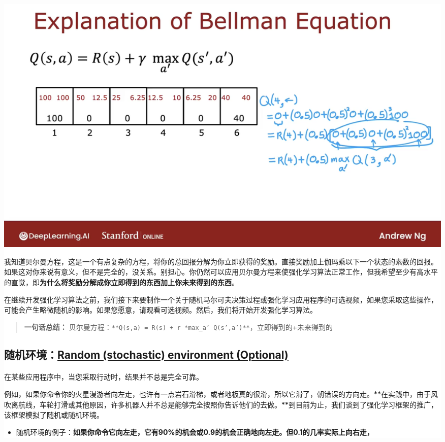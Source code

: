 ![截屏2023-04-16 21.00.55.png](3%203%20%E6%97%A0%E7%9B%91%E7%9D%A3%E5%AD%A6%E4%B9%A0%E3%80%81%E6%8E%A8%E8%8D%90%E7%B3%BB%E7%BB%9F%E3%80%81%E5%BC%BA%E5%8C%96%E5%AD%A6%E4%B9%A0%EF%BC%9A%E5%BC%BA%E5%8C%96%E5%AD%A6%E4%B9%A0%20728f256b941e4b34a0b4f5612a26a85c/%25E6%2588%25AA%25E5%25B1%258F2023-04-16_21.00.55.png)

我知道贝尔曼方程，这是一个有点复杂的方程，将你的总回报分解为你立即获得的奖励。直接奖励加上伽玛乘以下一个状态的素数的回报。如果这对你来说有意义，但不是完全的，没关系。别担心。你仍然可以应用贝尔曼方程来使强化学习算法正常工作，但我希望至少有高水平的直觉，即**为什么将奖励分解成你立即得到的东西加上你未来得到的东西**。

在继续开发强化学习算法之前，我们接下来要制作一个关于随机马尔可夫决策过程或强化学习应用程序的可选视频，如果您采取这些操作，可能会产生略微随机的影响。如果您愿意，请观看可选视频。然后，我们将开始开发强化学习算法。

> **一句话总结：**
贝尔曼方程：`**Q(s,a) = R(s) + r *max_a’ Q(s’,a’)**`，立即得到的+未来得到的
> 

## 随机环境：[Random (stochastic) environment (Optional)](https://www.coursera.org/learn/unsupervised-learning-recommenders-reinforcement-learning/lecture/rL525/random-stochastic-environment-optional)

在某些应用程序中，当您采取行动时，结果并不总是完全可靠。

例如，如果你命令你的火星漫游者向左走，也许有一点岩石滑梯，或者地板真的很滑，所以它滑了，朝错误的方向走。**在实践中，由于风吹离航线，车轮打滑或其他原因，许多机器人并不总是能够完全按照你告诉他们的去做。**到目前为止，我们谈到了强化学习框架的推广，该框架模拟了随机或随机环境。

- 随机环境的例子：**如果你命令它向左走，它有90%的机会或0.9的机会正确地向左走。但0.1的几率实际上向右走，**
    